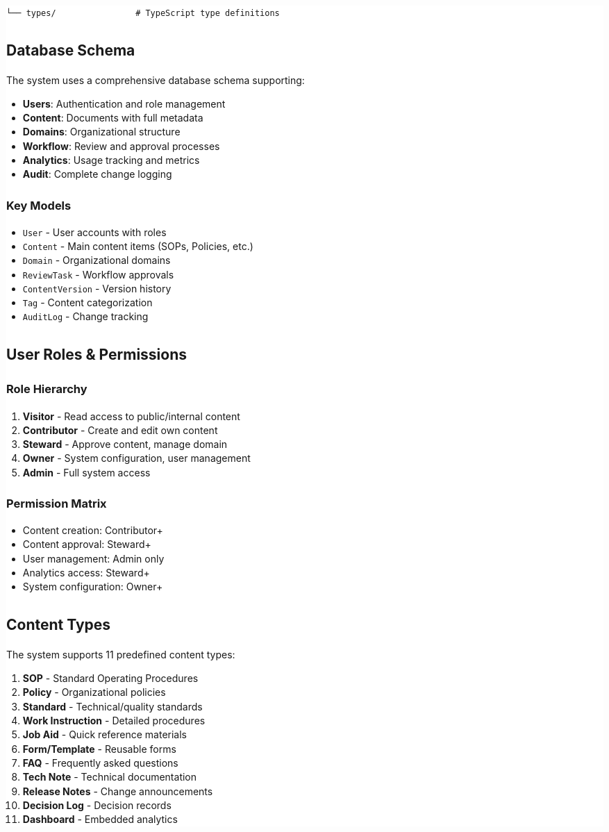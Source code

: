 ```
└── types/                # TypeScript type definitions
```

## Database Schema

The system uses a comprehensive database schema supporting:

- **Users**: Authentication and role management
- **Content**: Documents with full metadata
- **Domains**: Organizational structure
- **Workflow**: Review and approval processes
- **Analytics**: Usage tracking and metrics
- **Audit**: Complete change logging

### Key Models

- `User` - User accounts with roles
- `Content` - Main content items (SOPs, Policies, etc.)
- `Domain` - Organizational domains
- `ReviewTask` - Workflow approvals
- `ContentVersion` - Version history
- `Tag` - Content categorization
- `AuditLog` - Change tracking

## User Roles & Permissions

### Role Hierarchy
1. **Visitor** - Read access to public/internal content
2. **Contributor** - Create and edit own content
3. **Steward** - Approve content, manage domain
4. **Owner** - System configuration, user management
5. **Admin** - Full system access

### Permission Matrix
- Content creation: Contributor+
- Content approval: Steward+
- User management: Admin only
- Analytics access: Steward+
- System configuration: Owner+

## Content Types

The system supports 11 predefined content types:

1. **SOP** - Standard Operating Procedures
2. **Policy** - Organizational policies
3. **Standard** - Technical/quality standards
4. **Work Instruction** - Detailed procedures
5. **Job Aid** - Quick reference materials
6. **Form/Template** - Reusable forms
7. **FAQ** - Frequently asked questions
8. **Tech Note** - Technical documentation
9. **Release Notes** - Change announcements
10. **Decision Log** - Decision records
11. **Dashboard** - Embedded analytics
